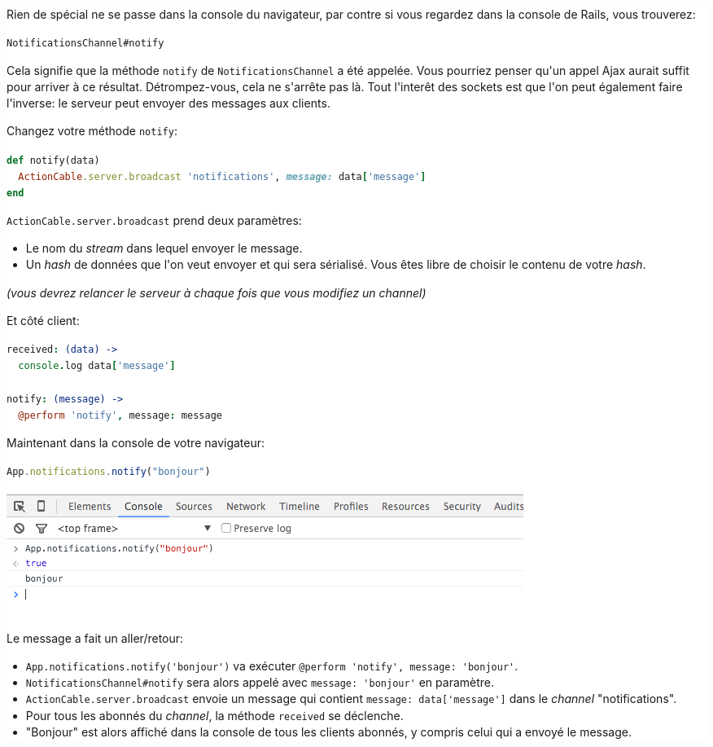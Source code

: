 Rien de spécial ne se passe dans la console du navigateur, par contre si vous regardez dans la console de Rails, vous trouverez:

```shell
NotificationsChannel#notify
```

Cela signifie que la méthode `notify` de `NotificationsChannel` a été appelée. Vous pourriez penser qu'un appel Ajax aurait suffit pour arriver à ce résultat. Détrompez-vous, cela ne s'arrête pas là. Tout l'interêt des sockets est que l'on peut également faire l'inverse: le serveur peut envoyer des messages aux clients.

Changez votre méthode `notify`:

```ruby
def notify(data)
  ActionCable.server.broadcast 'notifications', message: data['message']
end
```

`ActionCable.server.broadcast` prend deux paramètres:

- Le nom du _stream_ dans lequel envoyer le message.
- Un _hash_ de données que l'on veut envoyer et qui sera sérialisé. Vous êtes libre de choisir le contenu de votre _hash_.

_(vous devrez relancer le serveur à chaque fois que vous modifiez un channel)_

Et côté client:

```coffeescript
received: (data) ->
  console.log data['message']

notify: (message) ->
  @perform 'notify', message: message
```

Maintenant dans la console de votre navigateur:

```javascript
App.notifications.notify("bonjour")
```

![ActionCable](/uploads/2016-02-17-les-websockets-avec-ruby-on-rails-et-actioncable/second-test.png)

Le message a fait un aller/retour:

- `App.notifications.notify('bonjour')` va exécuter `@perform 'notify', message: 'bonjour'`.
- `NotificationsChannel#notify` sera alors appelé avec `message: 'bonjour'` en paramètre.
- `ActionCable.server.broadcast` envoie un message qui contient `message: data['message']` dans le _channel_ "notifications".
- Pour tous les abonnés du _channel_, la méthode `received` se déclenche.
- "Bonjour" est alors affiché dans la console de tous les clients abonnés, y compris celui qui a envoyé le message.
